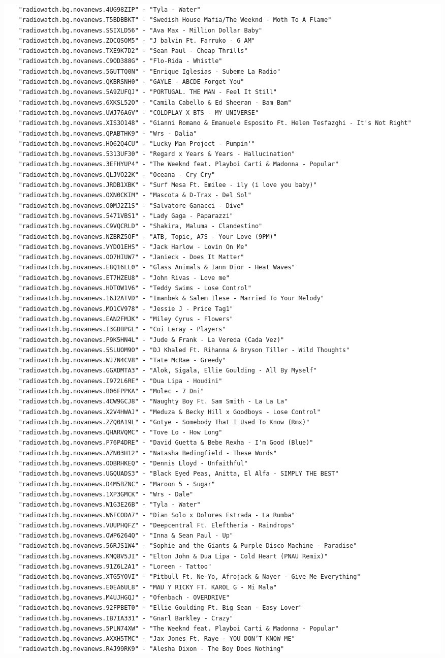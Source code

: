         "radiowatch.bg.novanews.4UG98ZIP" - "Tyla - Water"
        "radiowatch.bg.novanews.T5BDBBKT" - "Swedish House Mafia/The Weeknd - Moth To A Flame"
        "radiowatch.bg.novanews.SSIXLD56" - "Ava Max - Million Dollar Baby"
        "radiowatch.bg.novanews.ZOCQSOM5" - "J balvin Ft. Farruko - 6 AM"
        "radiowatch.bg.novanews.TXE9K7D2" - "Sean Paul - Cheap Thrills"
        "radiowatch.bg.novanews.C9OD388G" - "Flo-Rida - Whistle"
        "radiowatch.bg.novanews.5GUTTQ0N" - "Enrique Iglesias - Subeme La Radio"
        "radiowatch.bg.novanews.QKBRSNH0" - "GAYLE - ABCDE Forget You"
        "radiowatch.bg.novanews.5A9ZUFQJ" - "PORTUGAL. THE MAN - Feel It Still"
        "radiowatch.bg.novanews.6XKSL52O" - "Camila Cabello & Ed Sheeran - Bam Bam"
        "radiowatch.bg.novanews.UWJ76AGV" - "COLDPLAY X BTS - MY UNIVERSE"
        "radiowatch.bg.novanews.XIS3O148" - "Gianni Romano & Emanuele Esposito Ft. Helen Tesfazghi - It's Not Right"
        "radiowatch.bg.novanews.QPABTHK9" - "Wrs - Dalia"
        "radiowatch.bg.novanews.HQ62Q4CU" - "Lucky Man Project - Pumpin'"
        "radiowatch.bg.novanews.5313UF30" - "Regard x Years & Years - Hallucination"
        "radiowatch.bg.novanews.3EFHYUP4" - "The Weeknd feat. Playboi Carti & Madonna - Popular"
        "radiowatch.bg.novanews.QLJVO22K" - "Oceana - Cry Cry"
        "radiowatch.bg.novanews.JRDB1XBK" - "Surf Mesa Ft. Emilee - ily (i love you baby)"
        "radiowatch.bg.novanews.OXN0CKIM" - "Mascota & D-Trax - Del Sol"
        "radiowatch.bg.novanews.O0MJ2Z1S" - "Salvatore Ganacci - Dive"
        "radiowatch.bg.novanews.5471VBS1" - "Lady Gaga - Paparazzi"
        "radiowatch.bg.novanews.C9VQCRLD" - "Shakira, Maluma - Clandestino"
        "radiowatch.bg.novanews.NZBRZ5OF" - "ATB, Topic, A7S - Your Love (9PM)"
        "radiowatch.bg.novanews.VYDO1EHS" - "Jack Harlow - Lovin On Me"
        "radiowatch.bg.novanews.OO7HIUW7" - "Janieck - Does It Matter"
        "radiowatch.bg.novanews.E8Q16LL0" - "Glass Animals & Iann Dior - Heat Waves"
        "radiowatch.bg.novanews.ET7HZEU8" - "John Rivas - Love me"
        "radiowatch.bg.novanews.HDTOW1V6" - "Teddy Swims - Lose Control"
        "radiowatch.bg.novanews.16J2ATVD" - "Imanbek & Salem Ilese - Married To Your Melody"
        "radiowatch.bg.novanews.MO1CV978" - "Jessie J - Price Tag1"
        "radiowatch.bg.novanews.EAN2FMJK" - "Miley Cyrus - Flowers"
        "radiowatch.bg.novanews.I3GDBPGL" - "Coi Leray - Players"
        "radiowatch.bg.novanews.P9K5HN4L" - "Jude & Frank - La Vereda (Cada Vez)"
        "radiowatch.bg.novanews.5SLUOM9O" - "DJ Khaled Ft. Rihanna & Bryson Tiller - Wild Thoughts"
        "radiowatch.bg.novanews.WJ7N4CV8" - "Tate McRae - Greedy"
        "radiowatch.bg.novanews.GGXDMTA3" - "Alok, Sigala, Ellie Goulding - All By Myself"
        "radiowatch.bg.novanews.I972L6RE" - "Dua Lipa - Houdini"
        "radiowatch.bg.novanews.B06FPPKA" - "Molec - 7 Dni"
        "radiowatch.bg.novanews.4CW9GCJ8" - "Naughty Boy Ft. Sam Smith - La La La"
        "radiowatch.bg.novanews.X2V4HWAJ" - "Meduza & Becky Hill x Goodboys - Lose Control"
        "radiowatch.bg.novanews.ZZQ0A19L" - "Gotye - Somebody That I Used To Know (Rmx)"
        "radiowatch.bg.novanews.QHARVQMC" - "Tove Lo - How Long"
        "radiowatch.bg.novanews.P76P4DRE" - "David Guetta & Bebe Rexha - I'm Good (Blue)"
        "radiowatch.bg.novanews.AZN03H12" - "Natasha Bedingfield - These Words"
        "radiowatch.bg.novanews.OOBRHKEQ" - "Dennis Lloyd - Unfaithful"
        "radiowatch.bg.novanews.UGQUADS3" - "Black Eyed Peas, Anitta, El Alfa - SIMPLY THE BEST"
        "radiowatch.bg.novanews.D4M5BZNC" - "Maroon 5 - Sugar"
        "radiowatch.bg.novanews.1XP3GMCK" - "Wrs - Dale"
        "radiowatch.bg.novanews.W1G3E26B" - "Tyla - Water"
        "radiowatch.bg.novanews.W6FCODA7" - "Dian Solo x Dolores Estrada - La Rumba"
        "radiowatch.bg.novanews.VUUPHQFZ" - "Deepcentral Ft. Eleftheria - Raindrops"
        "radiowatch.bg.novanews.OWP6264Q" - "Inna & Sean Paul - Up"
        "radiowatch.bg.novanews.56RJS1W4" - "Sophie and the Giants & Purple Disco Machine - Paradise"
        "radiowatch.bg.novanews.KMQ8V5JI" - "Elton John & Dua Lipa - Cold Heart (PNAU Remix)"
        "radiowatch.bg.novanews.91Z6L2A1" - "Loreen - Tattoo"
        "radiowatch.bg.novanews.XTG5YOVI" - "Pitbull Ft. Ne-Yo, Afrojack & Nayer - Give Me Everything"
        "radiowatch.bg.novanews.E0EA6UL8" - "MAU Y RICKY FT. KAROL G - Mi Mala"
        "radiowatch.bg.novanews.M4UJHGQJ" - "Ofenbach - OVERDRIVE"
        "radiowatch.bg.novanews.92FPBET0" - "Ellie Goulding Ft. Big Sean - Easy Lover"
        "radiowatch.bg.novanews.IB7IA331" - "Gnarl Barkley - Crazy"
        "radiowatch.bg.novanews.5PLN74XW" - "The Weeknd feat. Playboi Carti & Madonna - Popular"
        "radiowatch.bg.novanews.AXXH5TMC" - "Jax Jones Ft. Raye - YOU DON’T KNOW ME"
        "radiowatch.bg.novanews.R4J99RK9" - "Alesha Dixon - The Boy Does Nothing"
